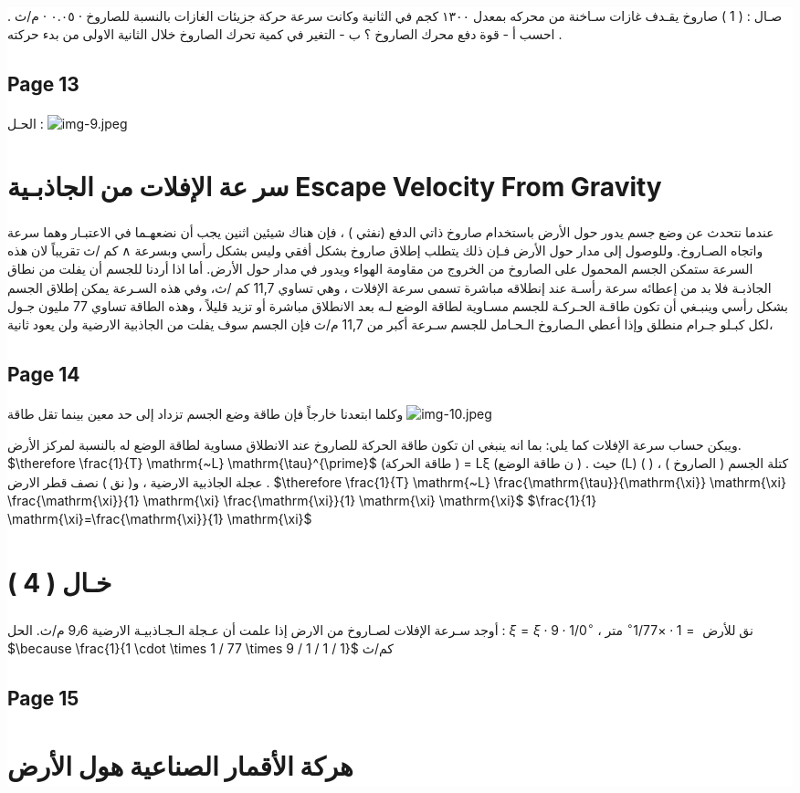 صـال : ( 1 )
صاروخ يقـدف غازات سـاخنة من محركه بمعدل ١٣٠٠ كجم في الثانية وكانت سرعة حركة جزيئات الغازات بالنسبة للصاروخ $\cdot$ ٠.٠٥ $\cdot$ م/ث . احسب
أ - قوة دفع محرك الصاروخ ؟
ب - التغير في كمية تحرك الصاروخ خلال الثانية الاولى من بدء حركته .

## Page 13

الحـل :
![img-9.jpeg](img-9.jpeg)

# سر عة الإفلات من الجاذبـية Escape Velocity From Gravity 

عندما نتحدث عن وضع جسم يدور حول الأرض باستخدام صاروخ ذاتي الدفع (نفثي ) ، فإن هناك شيئين اثنين يجب أن نضعهـما في الاعتبـار وهما سرعة واتجاه الصـاروخ. وللوصول إلى مدار حول الأرض فـإن ذلك يتطلب إطلاق صاروخ بشكل أفقي وليس بشكل رأسي وبسرعة $\wedge$ كم /ث تقريباً لان هذه السرعة ستمكن الجسم المحمول على الصاروخ من الخروج من مقاومة الهواء ويدور في مدار حول الأرض.
أما اذا أردنا للجسم أن يفلت من نطاق الجاذبـة فلا بد من إعطائه سرعة رأسـة عند إنطلاقه مباشرة تسمى سرعة الإفلات ، وهي تساوي 11,7 كم /ث، وفي هذه السـرعة يمكن إطلاق الجسم بشكل رأسي وينبـغي أن تكون طاقـة الحـركـة للجسم مسـاوية لطاقة الوضع لـه بعد الانطلاق مباشرة أو تزيد قليلاً ، وهذه الطاقة تساوي 77 مليون جـول لكل كبـلو جـرام منطلق وإذا أعطي الـصاروخ الـحـامل للجسم سـرعة أكبر من 11,7 م/ث فإن الجسم سوف يفلت من الجاذبية الارضية ولن يعود ثانية،

## Page 14

وكلما ابتعدنا خارجاً فإن طاقة وضع الجسم تزداد إلى حد معين بينما تقل طاقة
![img-10.jpeg](img-10.jpeg)

ويبكن حساب سرعة الإفلات كما يلي:
بما انه ينبغي ان تكون طاقة الحركة للصاروخ عند الانطلاق مساوية لطاقة الوضع له
بالنسبة لمركز الأرض.
$\therefore \frac{1}{T} \mathrm{~L} \mathrm{\tau}^{\prime}$ (طاقة الحركة ) = $\mathrm{L} \mathrm{\xi}$ (ن طاقة الوضع ) .
حيث (L) كتلة الجسم ( الصاروخ ) ، ( ) عجلة الجاذبية الارضية ، و( نق )
نصف قطر الارض .
$\therefore \frac{1}{T} \mathrm{~L} \frac{\mathrm{\tau}}{\mathrm{\xi}} \mathrm{\xi} \frac{\mathrm{\xi}}{1} \mathrm{\xi} \frac{\mathrm{\xi}}{1} \mathrm{\xi} \mathrm{\xi}$
$\frac{1}{1} \mathrm{\xi}=\frac{\mathrm{\xi}}{1} \mathrm{\xi}$

# خـال ( 4 ) 

أوجد سـرعة الإفلات لصـاروخ من الارض إذا علمت أن عـجلة الـجـاذبيـة الارضية 9٫6 م/ث.
الحل : $\xi=\xi \cdot 9 \cdot 1 / 0^{\circ}$ ، نق للأرض $=1 \cdot \times 1 / 77^{\circ}$ متر
$\because \frac{1}{1 \cdot \times 1 / 77 \times 9 / 1 / 1 / 1}$ كم/ث

## Page 15

# هركة الأقمار الصناعية هول الأرض 
